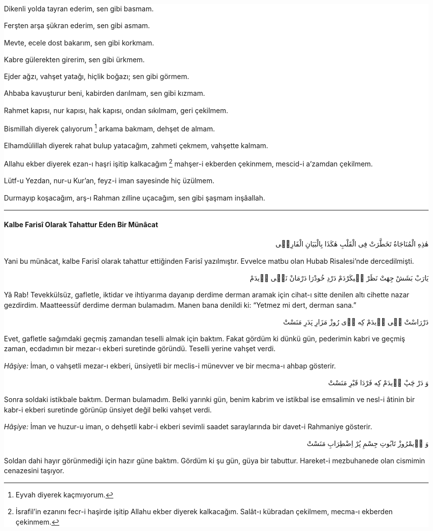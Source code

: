 Dikenli yolda tayran ederim, sen gibi basmam.

Ferşten arşa şükran ederim, sen gibi asmam.

Mevte, ecele dost bakarım, sen gibi korkmam.

Kabre gülerekten girerim, sen gibi ürkmem.

Ejder ağzı, vahşet yatağı, hiçlik boğazı; sen gibi görmem.

Ahbaba kavuşturur beni, kabirden darılmam, sen gibi kızmam.

Rahmet kapısı, nur kapısı, hak kapısı, ondan sıkılmam, geri çekilmem.

Bismillah diyerek çalıyorum [^Hâşiye2] arkama bakmam, dehşet de almam.

Elhamdülillah diyerek rahat bulup yatacağım, zahmeti çekmem, vahşette kalmam.

Allahu ekber diyerek ezan-ı haşri işitip kalkacağım [^Hâşiye3] mahşer-i ekberden çekinmem, mescid-i a’zamdan çekilmem.

Lütf-u Yezdan, nur-u Kur’an, feyz-i iman sayesinde hiç üzülmem.

Durmayıp koşacağım, arş-ı Rahman zılline uçacağım, sen gibi şaşmam inşâallah.

***

#### Kalbe Farisî Olarak Tahattur Eden Bir Münâcat
<p class="arabic" dir="rtl">هٰذِهِ الْمُنَاجَاةُ تَخَطَّرَتْ فِى الْقَلْبِ هٰكَذَا بِالْبَيَانِ الْفَارِسٖى</p>

Yani bu münâcat, kalbe Farisî olarak tahattur ettiğinden Farisî yazılmıştır. Evvelce matbu olan Hubab Risalesi’nde dercedilmişti.

<p class="arabic" dir="rtl">يَارَبْ بَشَشْ جِهَتْ نَظَرْ مٖيكَرْدَمْ دَرْدِ خُودْرَا دَرْمَانْ نَمٖى دٖيدَمْ</p>

Yâ Rab! Tevekkülsüz, gafletle, iktidar ve ihtiyarıma dayanıp derdime derman aramak için cihat-ı sitte denilen altı cihette nazar gezdirdim. Maatteessüf derdime derman bulamadım. Manen bana denildi ki: “Yetmez mi dert, derman sana.”

<p class="arabic" dir="rtl">دَرْرَاسْتْ مٖى دٖيدَمْ كِه دٖى رُوزْ مَزَارِ پَدَرِ مَنَسْتْ</p>

Evet, gafletle sağımdaki geçmiş zamandan teselli almak için baktım. Fakat gördüm ki dünkü gün, pederimin kabri ve geçmiş zaman, ecdadımın bir mezar-ı ekberi suretinde göründü. Teselli yerine vahşet verdi.

*Hâşiye:* İman, o vahşetli mezar-ı ekberi, ünsiyetli bir meclis-i münevver ve bir mecma-ı ahbap gösterir.

<p class="arabic" dir="rtl">وَ دَرْ چَپْ دٖيدَمْ كِه فَرْدَا قَبْرِ مَنَسْتْ</p>

Sonra soldaki istikbale baktım. Derman bulamadım. Belki yarınki gün, benim kabrim ve istikbal ise emsalimin ve nesl-i âtinin bir kabr-i ekberi suretinde görünüp ünsiyet değil belki vahşet verdi.

*Hâşiye:* İman ve huzur-u iman, o dehşetli kabr-i ekberi sevimli saadet saraylarında bir davet-i Rahmaniye gösterir.

<p class="arabic" dir="rtl">وَ اٖيمْرُوزْ تَابُوتِ جِسْمِ پُرْ اِضْطِرَابِ مَنَسْتْ</p>

Soldan dahi hayır görünmediği için hazır güne baktım. Gördüm ki şu gün, güya bir tabuttur. Hareket-i mezbuhanede olan cismimin cenazesini taşıyor.


[^Hâşiye1]: Bu İkinci Makam’daki parçalar şiire benzer fakat şiir değiller. Kasdî nazmedilmemişler. Belki hakikatlerin kemal-i intizamı cihetinde, bir derece manzum suretini almışlar.
[^Hâşiye2]: Eyvah diyerek kaçmıyorum.
[^Hâşiye3]: İsrafil’in ezanını fecr-i haşirde işitip Allahu ekber diyerek kalkacağım. Salât-ı kübradan çekilmem, mecma-ı ekberden çekinmem.
[^Hâşiye4]: Yalnız bu satır Mevlana Câmî’nin kelâmıdır.
[^Hâşiye5]: Şehbaz-ı Kalender, meşhur bir kahramandır ki Şeyh-i Geylanî’nin irşadıyla dergâh-ı İlahîye iltica edip mertebe-i velayete çıkmıştır.
[^Hâşiye6]: Şehnaz-ı Çelkezî, kırk örme saç ile meşhur bir dünya güzelidir.
[^Nüsha7]: **Nüsha:** Şu nüsha, mezaristandaki ardıç ağacına bakar:
[^Hâşiye8]: Yani cennet çiçeklerinin fidanlık ve mezraacığı olan zeminin yüzünde hadsiz mu’cizat-ı kudret teşhir edildiğinden semavat âlemindeki melaikeler o mu’cizatı, o hârikaları temaşa ettikleri gibi ecram-ı semaviyenin gözleri hükmünde olan yıldızlar dahi güya melaikeler gibi zemin yüzündeki nâzenin masnuatı gördükçe cennet âlemine bakıyorlar. O muvakkat hârikaları, bâki bir surette cennette dahi müşahede ediyorlar gibi bir zemine, bir cennete bakıyorlar. Yani o iki âleme nezaretleri var demektir.